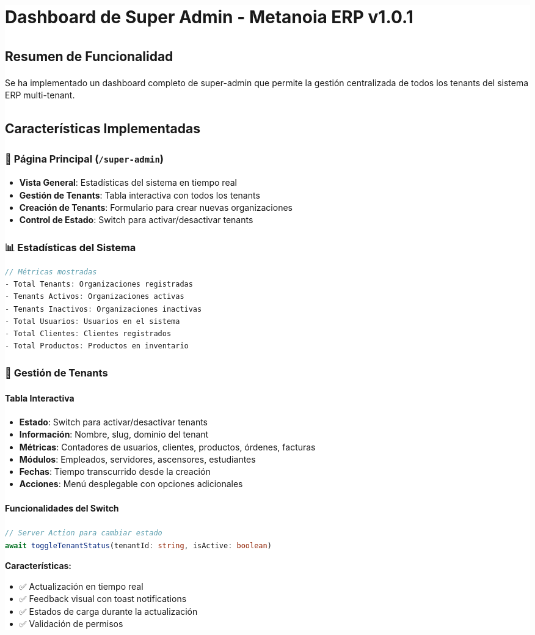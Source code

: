 # Dashboard de Super Admin - Metanoia ERP v1.0.1

## Resumen de Funcionalidad

Se ha implementado un dashboard completo de super-admin que permite la gestión centralizada de todos los tenants del sistema ERP multi-tenant.

## Características Implementadas

### 🎯 **Página Principal** (`/super-admin`)

- **Vista General**: Estadísticas del sistema en tiempo real
- **Gestión de Tenants**: Tabla interactiva con todos los tenants
- **Creación de Tenants**: Formulario para crear nuevas organizaciones
- **Control de Estado**: Switch para activar/desactivar tenants

### 📊 **Estadísticas del Sistema**

```typescript
// Métricas mostradas
- Total Tenants: Organizaciones registradas
- Tenants Activos: Organizaciones activas
- Tenants Inactivos: Organizaciones inactivas
- Total Usuarios: Usuarios en el sistema
- Total Clientes: Clientes registrados
- Total Productos: Productos en inventario
```

### 🏢 **Gestión de Tenants**

#### **Tabla Interactiva**

- **Estado**: Switch para activar/desactivar tenants
- **Información**: Nombre, slug, dominio del tenant
- **Métricas**: Contadores de usuarios, clientes, productos, órdenes, facturas
- **Módulos**: Empleados, servidores, ascensores, estudiantes
- **Fechas**: Tiempo transcurrido desde la creación
- **Acciones**: Menú desplegable con opciones adicionales

#### **Funcionalidades del Switch**

```typescript
// Server Action para cambiar estado
await toggleTenantStatus(tenantId: string, isActive: boolean)
```

**Características:**

- ✅ Actualización en tiempo real
- ✅ Feedback visual con toast notifications
- ✅ Estados de carga durante la actualización
- ✅ Validación de permisos
